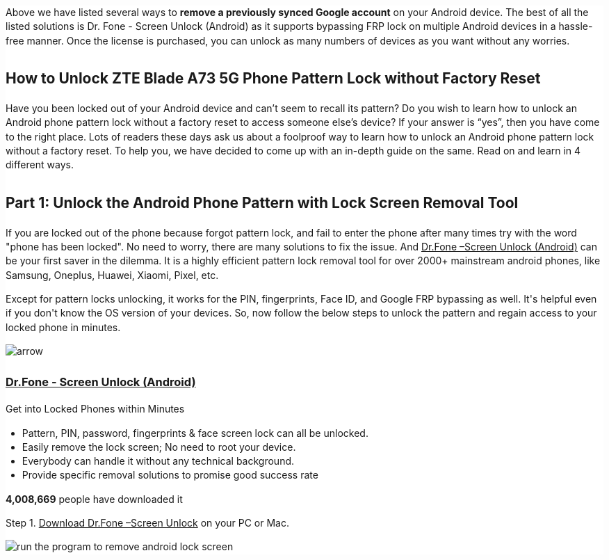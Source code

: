 Above we have listed several ways to **remove a previously synced Google account** on your Android device. The best of all the listed solutions is Dr. Fone - Screen Unlock (Android) as it supports bypassing FRP lock on multiple Android devices in a hassle-free manner. Once the license is purchased, you can unlock as many numbers of devices as you want without any worries.



## How to Unlock ZTE Blade A73 5G Phone Pattern Lock without Factory Reset

Have you been locked out of your Android device and can’t seem to recall its pattern? Do you wish to learn how to unlock an Android phone pattern lock without a factory reset to access someone else’s device? If your answer is “yes”, then you have come to the right place. Lots of readers these days ask us about a foolproof way to learn how to unlock an Android phone pattern lock without a factory reset. To help you, we have decided to come up with an in-depth guide on the same. Read on and learn in 4 different ways.

<iframe width="560" height="315" src="https://www.youtube.com/embed/WOBqlRz2IaY" title="YouTube video player" frameborder="0" allow="accelerometer; autoplay; clipboard-write; encrypted-media; gyroscope; picture-in-picture" allowfullscreen="allowfullscreen"></iframe>


## Part 1: Unlock the Android Phone Pattern with Lock Screen Removal Tool

If you are locked out of the phone because forgot pattern lock, and fail to enter the phone after many times try with the word "phone has been locked". No need to worry, there are many solutions to fix the issue. And [Dr.Fone –Screen Unlock (Android)](https://tools.techidaily.com/wondershare-dr-fone-unlock-android-screen/) can be your first saver in the dilemma. It is a highly efficient pattern lock removal tool for over 2000+ mainstream android phones, like Samsung, Oneplus, Huawei, Xiaomi, Pixel, etc.

Except for pattern locks unlocking, it works for the PIN, fingerprints, Face ID, and Google FRP bypassing as well. It's helpful even if you don't know the OS version of your devices. So, now follow the below steps to unlock the pattern and regain access to your locked phone in minutes.

![arrow](https://drfone.wondershare.com/style/images/arrow_up.png)

### [Dr.Fone - Screen Unlock (Android)](https://tools.techidaily.com/wondershare-dr-fone-unlock-android-screen/)

Get into Locked Phones within Minutes

- Pattern, PIN, password, fingerprints & face screen lock can all be unlocked.
- Easily remove the lock screen; No need to root your device.
- Everybody can handle it without any technical background.
- Provide specific removal solutions to promise good success rate

**4,008,669** people have downloaded it

Step 1. [Download Dr.Fone –Screen Unlock](https://download.wondershare.com/drfone_unlock_full3372.exe) on your PC or Mac.

![ run the program to remove android lock screen](https://images.wondershare.com/drfone/guide/drfone-home.png)
